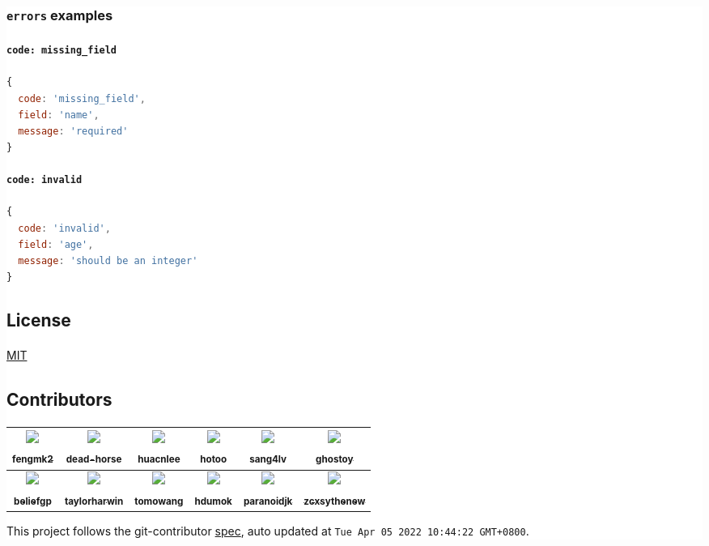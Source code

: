 ### `errors` examples

#### `code: missing_field`

```js
{
  code: 'missing_field',
  field: 'name',
  message: 'required'
}
```

#### `code: invalid`

```js
{
  code: 'invalid',
  field: 'age',
  message: 'should be an integer'
}
```

## License

[MIT](LICENSE.txt)



## Contributors

|[<img src="https://avatars.githubusercontent.com/u/156269?v=4" width="100px;"/><br/><sub><b>fengmk2</b></sub>](https://github.com/fengmk2)<br/>|[<img src="https://avatars.githubusercontent.com/u/985607?v=4" width="100px;"/><br/><sub><b>dead-horse</b></sub>](https://github.com/dead-horse)<br/>|[<img src="https://avatars.githubusercontent.com/u/5518?v=4" width="100px;"/><br/><sub><b>huacnlee</b></sub>](https://github.com/huacnlee)<br/>|[<img src="https://avatars.githubusercontent.com/u/143572?v=4" width="100px;"/><br/><sub><b>hotoo</b></sub>](https://github.com/hotoo)<br/>|[<img src="https://avatars.githubusercontent.com/u/2039144?v=4" width="100px;"/><br/><sub><b>sang4lv</b></sub>](https://github.com/sang4lv)<br/>|[<img src="https://avatars.githubusercontent.com/u/471928?v=4" width="100px;"/><br/><sub><b>ghostoy</b></sub>](https://github.com/ghostoy)<br/>|
| :---: | :---: | :---: | :---: | :---: | :---: |
[<img src="https://avatars.githubusercontent.com/u/12657964?v=4" width="100px;"/><br/><sub><b>beliefgp</b></sub>](https://github.com/beliefgp)<br/>|[<img src="https://avatars.githubusercontent.com/u/5825244?v=4" width="100px;"/><br/><sub><b>taylorharwin</b></sub>](https://github.com/taylorharwin)<br/>|[<img src="https://avatars.githubusercontent.com/u/3199140?v=4" width="100px;"/><br/><sub><b>tomowang</b></sub>](https://github.com/tomowang)<br/>|[<img src="https://avatars.githubusercontent.com/u/11374721?v=4" width="100px;"/><br/><sub><b>hdumok</b></sub>](https://github.com/hdumok)<br/>|[<img src="https://avatars.githubusercontent.com/u/7971415?v=4" width="100px;"/><br/><sub><b>paranoidjk</b></sub>](https://github.com/paranoidjk)<br/>|[<img src="https://avatars.githubusercontent.com/u/30565051?v=4" width="100px;"/><br/><sub><b>zcxsythenew</b></sub>](https://github.com/zcxsythenew)<br/>

This project follows the git-contributor [spec](https://github.com/xudafeng/git-contributor), auto updated at `Tue Apr 05 2022 10:44:22 GMT+0800`.


